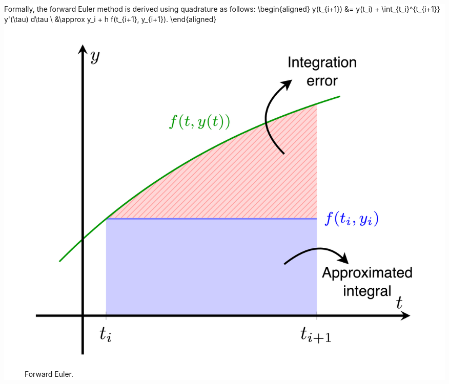 Formally, the forward Euler method is derived using quadrature as follows:
<display-math>
\begin{aligned}
y(t_{i+1}) &= y(t_i) + \int_{t_i}^{t_{i+1}} y'(\tau) d\tau \\
&\approx y_i + h f(t_{i+1}, y_{i+1}).
\end{aligned}
</display-math>

<div class="fig-row">
    <div class="fig-in-row">
        <figure figId="forward_euler_quadrature">
            <img src="/assets/images/num_ode/forward_euler_quadrature.png">
            <figcaption>Forward Euler.</figcaption>
        </figure>
    </div>
    <div class="fig-in-row">
        <figure figId="backward_euler_quadrature">